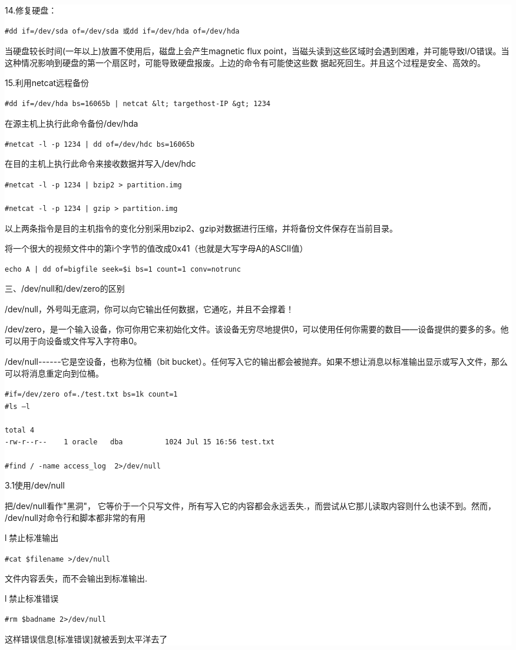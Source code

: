 14.修复硬盘：
```shell
#dd if=/dev/sda of=/dev/sda 或dd if=/dev/hda of=/dev/hda
```
当硬盘较长时间(一年以上)放置不使用后，磁盘上会产生magnetic flux point，当磁头读到这些区域时会遇到困难，并可能导致I/O错误。当这种情况影响到硬盘的第一个扇区时，可能导致硬盘报废。上边的命令有可能使这些数 据起死回生。并且这个过程是安全、高效的。

15.利用netcat远程备份
```shell
#dd if=/dev/hda bs=16065b | netcat &lt; targethost-IP &gt; 1234
```
在源主机上执行此命令备份/dev/hda
```shell
#netcat -l -p 1234 | dd of=/dev/hdc bs=16065b
```
在目的主机上执行此命令来接收数据并写入/dev/hdc
```shell
#netcat -l -p 1234 | bzip2 > partition.img

#netcat -l -p 1234 | gzip > partition.img
```
以上两条指令是目的主机指令的变化分别采用bzip2、gzip对数据进行压缩，并将备份文件保存在当前目录。

将一个很大的视频文件中的第i个字节的值改成0x41（也就是大写字母A的ASCII值）
```shell
echo A | dd of=bigfile seek=$i bs=1 count=1 conv=notrunc
```
三、/dev/null和/dev/zero的区别

/dev/null，外号叫无底洞，你可以向它输出任何数据，它通吃，并且不会撑着！

/dev/zero，是一个输入设备，你可你用它来初始化文件。该设备无穷尽地提供0，可以使用任何你需要的数目——设备提供的要多的多。他可以用于向设备或文件写入字符串0。

/dev/null------它是空设备，也称为位桶（bit bucket）。任何写入它的输出都会被抛弃。如果不想让消息以标准输出显示或写入文件，那么可以将消息重定向到位桶。
```shell
#if=/dev/zero of=./test.txt bs=1k count=1  
#ls –l

total 4  
-rw-r--r--    1 oracle   dba          1024 Jul 15 16:56 test.txt

#find / -name access_log  2>/dev/null
```
3.1使用/dev/null 

把/dev/null看作"黑洞"， 它等价于一个只写文件，所有写入它的内容都会永远丢失.，而尝试从它那儿读取内容则什么也读不到。然而， /dev/null对命令行和脚本都非常的有用

l 禁止标准输出
```shell
#cat $filename >/dev/null
```
文件内容丢失，而不会输出到标准输出.

l 禁止标准错误
```shell
#rm $badname 2>/dev/null
```
这样错误信息\[标准错误\]就被丢到太平洋去了

